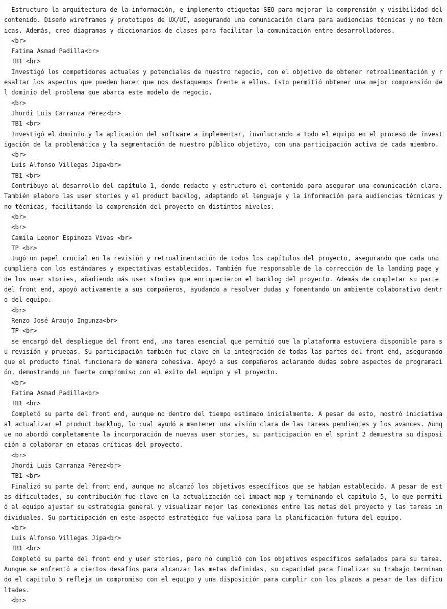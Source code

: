       Estructuro la arquitectura de la información, e implemento etiquetas SEO para mejorar la comprensión y visibilidad del contenido. Diseño wireframes y prototipos de UX/UI, asegurando una comunicación clara para audiencias técnicas y no técnicas. Además, creo diagramas y diccionarios de clases para facilitar la comunicación entre desarrolladores.
      <br>
      Fatima Asmad Padilla<br>
      TB1 <br> 
      Investigó los competidores actuales y potenciales de nuestro negocio, con el objetivo de obtener retroalimentación y resaltar los aspectos que pueden hacer que nos destaquemos frente a ellos. Esto permitió obtener una mejor comprensión del dominio del problema que abarca este modelo de negocio.
      <br>
      Jhordi Luis Carranza Pérez<br>	
      TB1 <br>
      Investigó el dominio y la aplicación del software a implementar, involucrando a todo el equipo en el proceso de investigación de la problemática y la segmentación de nuestro público objetivo, con una participación activa de cada miembro.
      <br>
      Luis Alfonso Villegas Jipa<br>
      TB1 <br>
      Contribuyo al desarrollo del capítulo 1, donde redacto y estructuro el contenido para asegurar una comunicación clara. También elaboro las user stories y el product backlog, adaptando el lenguaje y la información para audiencias técnicas y no técnicas, facilitando la comprensión del proyecto en distintos niveles.
      <br>
      <br>
      Camila Leonor Espinoza Vivas <br>
      TP <br>
      Jugó un papel crucial en la revisión y retroalimentación de todos los capítulos del proyecto, asegurando que cada uno cumpliera con los estándares y expectativas establecidos. También fue responsable de la corrección de la landing page y de los user stories, añadiendo más user stories que enriquecieron el backlog del proyecto. Además de completar su parte del front end, apoyó activamente a sus compañeros, ayudando a resolver dudas y fomentando un ambiente colaborativo dentro del equipo.
      <br>
      Renzo José Araujo Ingunza<br>
      TP <br>
      se encargó del despliegue del front end, una tarea esencial que permitió que la plataforma estuviera disponible para su revisión y pruebas. Su participación también fue clave en la integración de todas las partes del front end, asegurando que el producto final funcionara de manera cohesiva. Apoyó a sus compañeros aclarando dudas sobre aspectos de programación, demostrando un fuerte compromiso con el éxito del equipo y el proyecto.
      <br>
      Fatima Asmad Padilla<br>
      TB1 <br> 
      Completó su parte del front end, aunque no dentro del tiempo estimado inicialmente. A pesar de esto, mostró iniciativa al actualizar el product backlog, lo cual ayudó a mantener una visión clara de las tareas pendientes y los avances. Aunque no abordó completamente la incorporación de nuevas user stories, su participación en el sprint 2 demuestra su disposición a colaborar en etapas críticas del proyecto.
      <br>
      Jhordi Luis Carranza Pérez<br>	
      TB1 <br>
      Finalizó su parte del front end, aunque no alcanzó los objetivos específicos que se habían establecido. A pesar de estas dificultades, su contribución fue clave en la actualización del impact map y terminando el capitulo 5, lo que permitió al equipo ajustar su estrategia general y visualizar mejor las conexiones entre las metas del proyecto y las tareas individuales. Su participación en este aspecto estratégico fue valiosa para la planificación futura del equipo.
      <br>
      Luis Alfonso Villegas Jipa<br>
      TB1 <br>
      Completó su parte del front end y user stories, pero no cumplió con los objetivos específicos señalados para su tarea. Aunque se enfrentó a ciertos desafíos para alcanzar las metas definidas, su capacidad para finalizar su trabajo terminando el capitulo 5 refleja un compromiso con el equipo y una disposición para cumplir con los plazos a pesar de las dificultades.
      <br>
